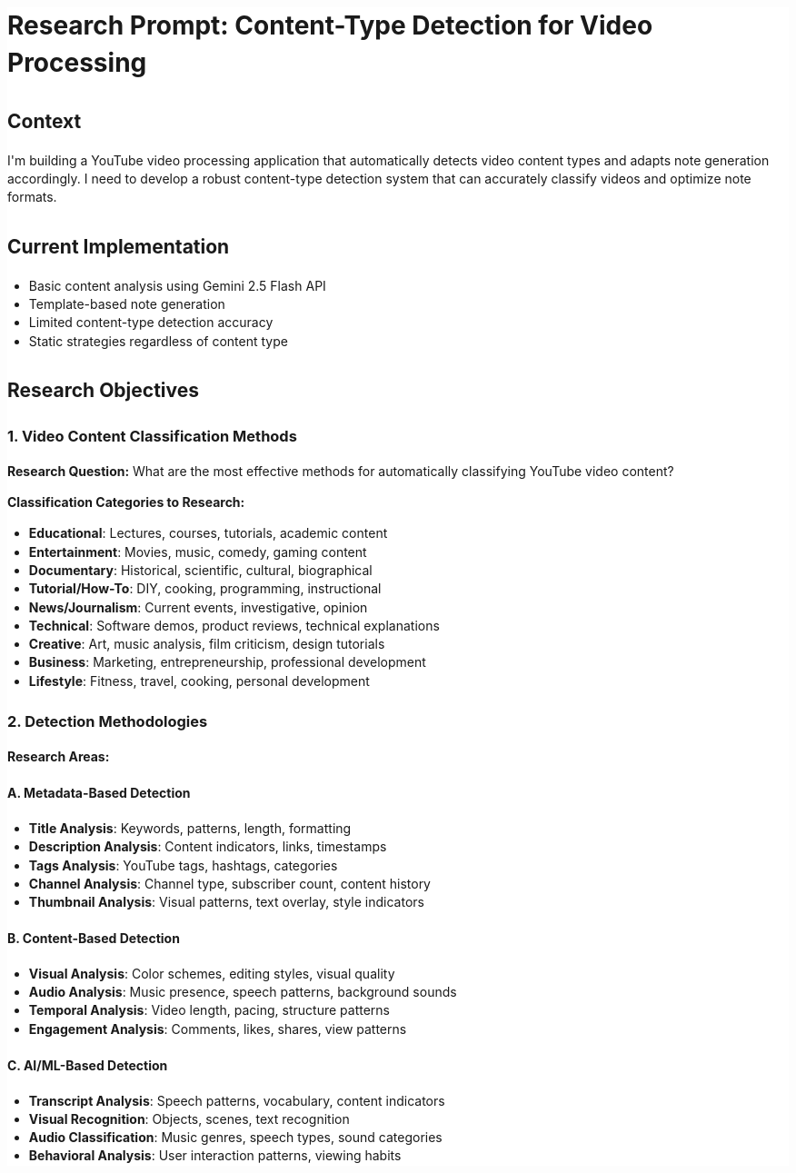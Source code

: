 # Research Prompt: Content-Type Detection for Video Processing

## Context
I'm building a YouTube video processing application that automatically detects video content types and adapts note generation accordingly. I need to develop a robust content-type detection system that can accurately classify videos and optimize note formats.

## Current Implementation
- Basic content analysis using Gemini 2.5 Flash API
- Template-based note generation
- Limited content-type detection accuracy
- Static strategies regardless of content type

## Research Objectives

### 1. Video Content Classification Methods
**Research Question:** What are the most effective methods for automatically classifying YouTube video content?

**Classification Categories to Research:**
- **Educational**: Lectures, courses, tutorials, academic content
- **Entertainment**: Movies, music, comedy, gaming content
- **Documentary**: Historical, scientific, cultural, biographical
- **Tutorial/How-To**: DIY, cooking, programming, instructional
- **News/Journalism**: Current events, investigative, opinion
- **Technical**: Software demos, product reviews, technical explanations
- **Creative**: Art, music analysis, film criticism, design tutorials
- **Business**: Marketing, entrepreneurship, professional development
- **Lifestyle**: Fitness, travel, cooking, personal development

### 2. Detection Methodologies
**Research Areas:**

#### A. Metadata-Based Detection
- **Title Analysis**: Keywords, patterns, length, formatting
- **Description Analysis**: Content indicators, links, timestamps
- **Tags Analysis**: YouTube tags, hashtags, categories
- **Channel Analysis**: Channel type, subscriber count, content history
- **Thumbnail Analysis**: Visual patterns, text overlay, style indicators

#### B. Content-Based Detection
- **Visual Analysis**: Color schemes, editing styles, visual quality
- **Audio Analysis**: Music presence, speech patterns, background sounds
- **Temporal Analysis**: Video length, pacing, structure patterns
- **Engagement Analysis**: Comments, likes, shares, view patterns

#### C. AI/ML-Based Detection
- **Transcript Analysis**: Speech patterns, vocabulary, content indicators
- **Visual Recognition**: Objects, scenes, text recognition
- **Audio Classification**: Music genres, speech types, sound categories
- **Behavioral Analysis**: User interaction patterns, viewing habits
